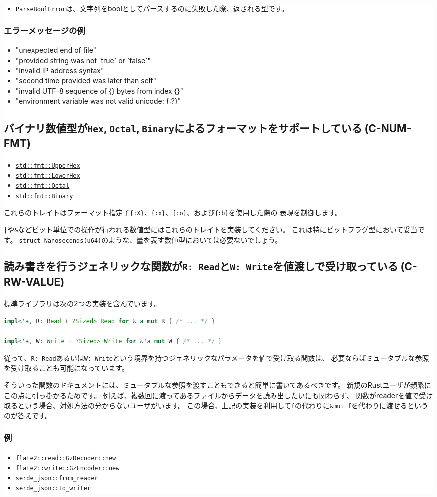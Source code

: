 - [`ParseBoolError`]は、文字列をboolとしてパースするのに失敗した際、返される型です。

[`ParseBoolError`]: https://doc.rust-lang.org/std/str/struct.ParseBoolError.html

### エラーメッセージの例

- "unexpected end of file"
- "provided string was not \`true\` or \`false\`"
- "invalid IP address syntax"
- "second time provided was later than self"
- "invalid UTF-8 sequence of {} bytes from index {}"
- "environment variable was not valid unicode: {:?}"


<a id="c-num-fmt"></a>
## バイナリ数値型が`Hex`, `Octal`, `Binary`によるフォーマットをサポートしている (C-NUM-FMT)

- [`std::fmt::UpperHex`](https://doc.rust-lang.org/std/fmt/trait.UpperHex.html)
- [`std::fmt::LowerHex`](https://doc.rust-lang.org/std/fmt/trait.LowerHex.html)
- [`std::fmt::Octal`](https://doc.rust-lang.org/std/fmt/trait.Octal.html)
- [`std::fmt::Binary`](https://doc.rust-lang.org/std/fmt/trait.Binary.html)

これらのトレイトはフォーマット指定子`{:X}`、`{:x}`、`{:o}`、および`{:b}`を使用した際の
表現を制御します。

`|`や`&`などビット単位での操作が行われる数値型にはこれらのトレイトを実装してください。
これは特にビットフラグ型において妥当です。
`struct Nanoseconds(u64)`のような、量を表す数値型においては必要ないでしょう。

<a id="c-rw-value"></a>
## 読み書きを行うジェネリックな関数が`R: Read`と`W: Write`を値渡しで受け取っている (C-RW-VALUE)

標準ライブラリは次の2つの実装を含んでいます。

```rust
impl<'a, R: Read + ?Sized> Read for &'a mut R { /* ... */ }

impl<'a, W: Write + ?Sized> Write for &'a mut W { /* ... */ }
```

従って、`R: Read`あるいは`W: Write`という境界を持つジェネリックなパラメータを値で受け取る関数は、
必要ならばミュータブルな参照を受け取ることも可能になっています。

そういった関数のドキュメントには、ミュータブルな参照を渡すこともできると簡単に書いてあるべきです。
新規のRustユーザが頻繁にこの点に引っ掛かるためです。
例えば、複数回に渡ってあるファイルからデータを読み出したいにも関わらず、
関数がreaderを値で受け取るという場合、対処方法の分からないユーザがいます。
この場合、上記の実装を利用して`f`の代わりに`&mut f`を代わりに渡せるというのが答えです。

### 例

- [`flate2::read::GzDecoder::new`]
- [`flate2::write::GzEncoder::new`]
- [`serde_json::from_reader`]
- [`serde_json::to_writer`]


[`From<Ipv6Addr>`]: https://doc.rust-lang.org/std/net/struct.Ipv6Addr.html
[`IpAddr`]: https://doc.rust-lang.org/std/net/enum.IpAddr.html
[`FromIterator`]: https://doc.rust-lang.org/std/iter/trait.FromIterator.html
[`Extend`]: https://doc.rust-lang.org/std/iter/trait.Extend.html
[`Vec<T>`]: https://doc.rust-lang.org/std/vec/struct.Vec.html
[`Serialize`]: https://docs.serde.rs/serde/trait.Serialize.html
[`Deserialize`]: https://docs.serde.rs/serde/trait.Deserialize.html
[`LinkedHashMap`]: https://docs.rs/linked-hash-map/0.4.2/linked_hash_map/struct.LinkedHashMap.html
[`IpAddr`]: https://doc.rust-lang.org/std/net/enum.IpAddr.html
[`LittleEndian`]: https://docs.rs/byteorder/1.0.0/byteorder/enum.LittleEndian.html
[`Send`]: https://doc.rust-lang.org/std/marker/trait.Send.html
[`Sync`]: https://doc.rust-lang.org/std/marker/trait.Sync.html
[`std::error::Error`]: https://doc.rust-lang.org/std/error/trait.Error.html
[`error-chain`]: https://docs.rs/error-chain
[`source()`]: https://doc.rust-lang.org/std/error/trait.Error.html#method.source
[`Send`]: https://doc.rust-lang.org/std/marker/trait.Send.html
[`Sync`]: https://doc.rust-lang.org/std/marker/trait.Sync.html
[`thread::spawn`]: https://doc.rust-lang.org/std/thread/fn.spawn.html
[`Arc`]: https://doc.rust-lang.org/std/sync/struct.Arc.html
[`std::io::Error::new`]: https://doc.rust-lang.org/std/io/struct.Error.html#method.new
[`reqwest::Error::get_ref`]: https://docs.rs/reqwest/0.7.2/reqwest/struct.Error.html#method.get_ref
[`Error::downcast_ref`]: https://doc.rust-lang.org/std/error/trait.Error.html#method.downcast_ref-2
[`Error::description()`]: https://doc.rust-lang.org/std/error/trait.Error.html#tymethod.description
[`flate2::read::GzDecoder::new`]: https://docs.rs/flate2/0.2/flate2/read/struct.GzDecoder.html#method.new
[`flate2::write::GzEncoder::new`]: https://docs.rs/flate2/0.2/flate2/write/struct.GzEncoder.html#method.new
[`serde_json::from_reader`]: https://docs.serde.rs/serde_json/fn.from_reader.html
[`serde_json::to_writer`]: https://docs.serde.rs/serde_json/fn.to_writer.html